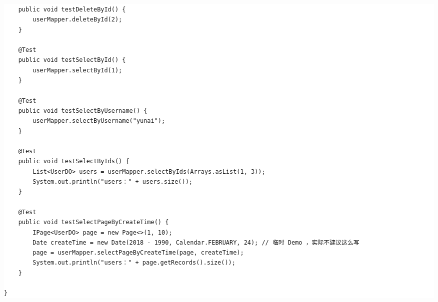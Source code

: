 ```
    public void testDeleteById() {
        userMapper.deleteById(2);
    }

    @Test
    public void testSelectById() {
        userMapper.selectById(1);
    }

    @Test
    public void testSelectByUsername() {
        userMapper.selectByUsername("yunai");
    }

    @Test
    public void testSelectByIds() {
        List<UserDO> users = userMapper.selectByIds(Arrays.asList(1, 3));
        System.out.println("users：" + users.size());
    }

    @Test
    public void testSelectPageByCreateTime() {
        IPage<UserDO> page = new Page<>(1, 10);
        Date createTime = new Date(2018 - 1990, Calendar.FEBRUARY, 24); // 临时 Demo ，实际不建议这么写
        page = userMapper.selectPageByCreateTime(page, createTime);
        System.out.println("users：" + page.getRecords().size());
    }

}
```